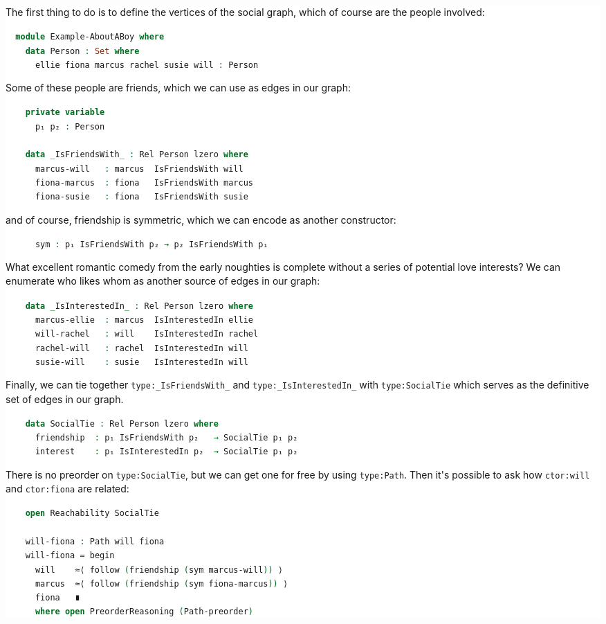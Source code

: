 The first thing to do is to define the vertices of the social graph, which of
course are the people involved:

```agda
  module Example-AboutABoy where
    data Person : Set where
      ellie fiona marcus rachel susie will : Person
```

Some of these people are friends, which we can use as edges in our graph:

```agda
    private variable
      p₁ p₂ : Person

    data _IsFriendsWith_ : Rel Person lzero where
      marcus-will   : marcus  IsFriendsWith will
      fiona-marcus  : fiona   IsFriendsWith marcus
      fiona-susie   : fiona   IsFriendsWith susie
```

and of course, friendship is symmetric, which we can encode as another
constructor:

```agda
      sym : p₁ IsFriendsWith p₂ → p₂ IsFriendsWith p₁
```

What excellent romantic comedy from the early noughties is complete without a
series of potential love interests? We can enumerate who likes whom as another
source of edges in our graph:

```agda
    data _IsInterestedIn_ : Rel Person lzero where
      marcus-ellie  : marcus  IsInterestedIn ellie
      will-rachel   : will    IsInterestedIn rachel
      rachel-will   : rachel  IsInterestedIn will
      susie-will    : susie   IsInterestedIn will
```

Finally, we can tie together `type:_IsFriendsWith_` and `type:_IsInterestedIn_`
with `type:SocialTie` which serves as the definitive set of edges in our graph.

```agda
    data SocialTie : Rel Person lzero where
      friendship  : p₁ IsFriendsWith p₂   → SocialTie p₁ p₂
      interest    : p₁ IsInterestedIn p₂  → SocialTie p₁ p₂
```

There is no preorder on `type:SocialTie`, but we can get one for free by using
`type:Path`. Then it's possible to ask how `ctor:will` and `ctor:fiona` are
related:

```agda
    open Reachability SocialTie

    will-fiona : Path will fiona
    will-fiona = begin
      will    ≈⟨ follow (friendship (sym marcus-will)) ⟩
      marcus  ≈⟨ follow (friendship (sym fiona-marcus)) ⟩
      fiona   ∎
      where open PreorderReasoning (Path-preorder)
```
